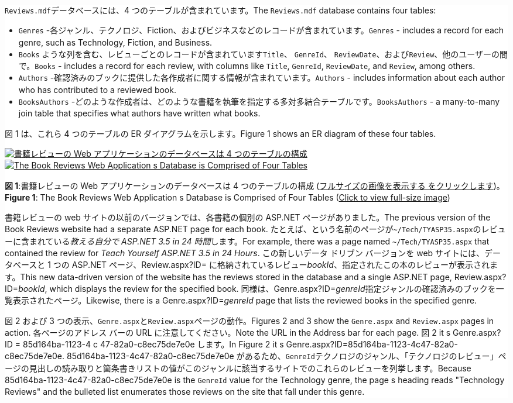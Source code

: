 <span data-ttu-id="4551a-125">`Reviews.mdf`データベースには、4 つのテーブルが含まれています。</span><span class="sxs-lookup"><span data-stu-id="4551a-125">The `Reviews.mdf` database contains four tables:</span></span>

- <span data-ttu-id="4551a-126">`Genres` -各ジャンル、テクノロジ、Fiction、およびビジネスなどのレコードが含まれています。</span><span class="sxs-lookup"><span data-stu-id="4551a-126">`Genres` - includes a record for each genre, such as Technology, Fiction, and Business.</span></span>
- <span data-ttu-id="4551a-127">`Books` ような列を含む、レビューごとのレコードが含まれています`Title`、 `GenreId`、 `ReviewDate`、および`Review`、他のユーザーの間で。</span><span class="sxs-lookup"><span data-stu-id="4551a-127">`Books` - includes a record for each review, with columns like `Title`, `GenreId`, `ReviewDate`, and `Review`, among others.</span></span>
- <span data-ttu-id="4551a-128">`Authors` -確認済みのブックに提供した各作成者に関する情報が含まれています。</span><span class="sxs-lookup"><span data-stu-id="4551a-128">`Authors` - includes information about each author who has contributed to a reviewed book.</span></span>
- <span data-ttu-id="4551a-129">`BooksAuthors` -どのような作成者は、どのような書籍を執筆を指定する多対多結合テーブルです。</span><span class="sxs-lookup"><span data-stu-id="4551a-129">`BooksAuthors` - a many-to-many join table that specifies what authors have written what books.</span></span>
  

<span data-ttu-id="4551a-130">図 1 は、これら 4 つのテーブルの ER ダイアグラムを示します。</span><span class="sxs-lookup"><span data-stu-id="4551a-130">Figure 1 shows an ER diagram of these four tables.</span></span>


<span data-ttu-id="4551a-131">[![書籍レビューの Web アプリケーションのデータベースは 4 つのテーブルの構成](deploying-a-database-vb/_static/image2.jpg)](deploying-a-database-vb/_static/image1.jpg)</span><span class="sxs-lookup"><span data-stu-id="4551a-131">[![The Book Reviews Web Application s Database is Comprised of Four Tables](deploying-a-database-vb/_static/image2.jpg)](deploying-a-database-vb/_static/image1.jpg)</span></span> 

<span data-ttu-id="4551a-132">**図 1**:書籍レビューの Web アプリケーションのデータベースは 4 つのテーブルの構成 ([フルサイズの画像を表示する をクリックします](deploying-a-database-vb/_static/image3.jpg))。</span><span class="sxs-lookup"><span data-stu-id="4551a-132">**Figure 1**: The Book Reviews Web Application s Database is Comprised of Four Tables ([Click to view full-size image](deploying-a-database-vb/_static/image3.jpg))</span></span>


<span data-ttu-id="4551a-133">書籍レビューの web サイトの以前のバージョンでは、各書籍の個別の ASP.NET ページがありました。</span><span class="sxs-lookup"><span data-stu-id="4551a-133">The previous version of the Book Reviews website had a separate ASP.NET page for each book.</span></span> <span data-ttu-id="4551a-134">たとえば、という名前のページが`~/Tech/TYASP35.aspx`のレビューに含まれている*教える自分で ASP.NET 3.5 in 24 時間*します。</span><span class="sxs-lookup"><span data-stu-id="4551a-134">For example, there was a page named `~/Tech/TYASP35.aspx` that contained the review for *Teach Yourself ASP.NET 3.5 in 24 Hours*.</span></span> <span data-ttu-id="4551a-135">この新しいデータ ドリブン バージョンを web サイトには、データベースと 1 つの ASP.NET ページ、Review.aspx?ID= に格納されているレビュー*bookId*、指定されたこの本のレビューが表示されます。</span><span class="sxs-lookup"><span data-stu-id="4551a-135">This new data-driven version of the website has the reviews stored in the database and a single ASP.NET page, Review.aspx?ID=*bookId*, which displays the review for the specified book.</span></span> <span data-ttu-id="4551a-136">同様は、Genre.aspx?ID=*genreId*指定ジャンルの確認済みのブックを一覧表示されたページ。</span><span class="sxs-lookup"><span data-stu-id="4551a-136">Likewise, there is a Genre.aspx?ID=*genreId* page that lists the reviewed books in the specified genre.</span></span>

<span data-ttu-id="4551a-137">図 2 および 3 つの表示、`Genre.aspx`と`Review.aspx`ページの動作。</span><span class="sxs-lookup"><span data-stu-id="4551a-137">Figures 2 and 3 show the `Genre.aspx` and `Review.aspx` pages in action.</span></span> <span data-ttu-id="4551a-138">各ページのアドレス バーの URL に注意してください。</span><span class="sxs-lookup"><span data-stu-id="4551a-138">Note the URL in the Address bar for each page.</span></span> <span data-ttu-id="4551a-139">図 2 it s Genre.aspx? ID = 85d164ba-1123-4 c 47-82a0-c8ec75de7e0e します。</span><span class="sxs-lookup"><span data-stu-id="4551a-139">In Figure 2 it s Genre.aspx?ID=85d164ba-1123-4c47-82a0-c8ec75de7e0e.</span></span> <span data-ttu-id="4551a-140">85d164ba-1123-4c47-82a0-c8ec75de7e0e があるため、`GenreId`テクノロジのジャンル、「テクノロジのレビュー」ページの見出しの読み取りと箇条書きリストの値がこのジャンルに該当するサイトでのこれらのレビューを列挙します。</span><span class="sxs-lookup"><span data-stu-id="4551a-140">Because 85d164ba-1123-4c47-82a0-c8ec75de7e0e is the `GenreId` value for the Technology genre, the page s heading reads "Technology Reviews" and the bulleted list enumerates those reviews on the site that fall under this genre.</span></span>
